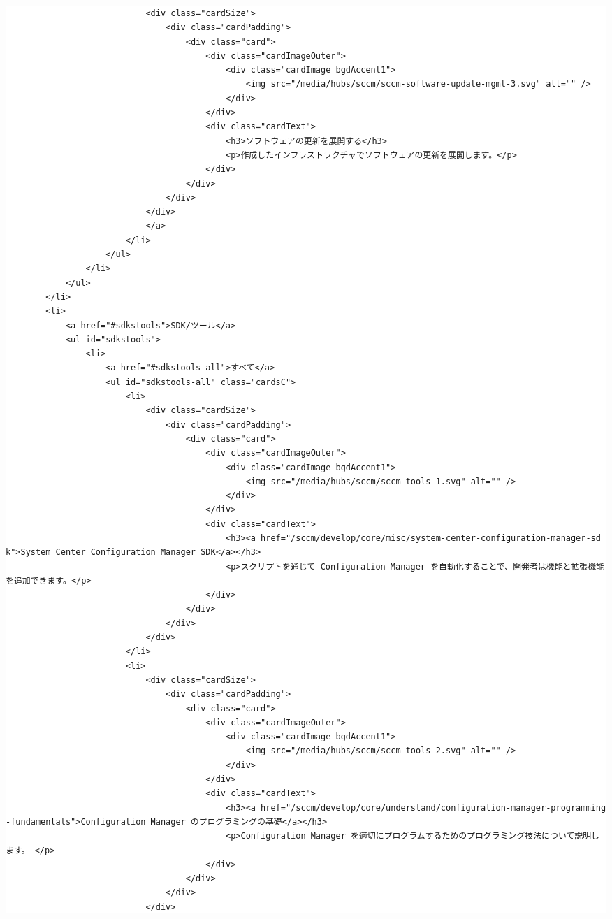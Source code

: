                                 <div class="cardSize">
                                    <div class="cardPadding">
                                        <div class="card">
                                            <div class="cardImageOuter">
                                                <div class="cardImage bgdAccent1">
                                                    <img src="/media/hubs/sccm/sccm-software-update-mgmt-3.svg" alt="" />
                                                </div>
                                            </div>
                                            <div class="cardText">
                                                <h3>ソフトウェアの更新を展開する</h3>
                                                <p>作成したインフラストラクチャでソフトウェアの更新を展開します。</p>
                                            </div>
                                        </div>
                                    </div>
                                </div>
                                </a>
                            </li>
                        </ul>
                    </li>
                </ul>
            </li>
            <li>
                <a href="#sdkstools">SDK/ツール</a>
                <ul id="sdkstools">
                    <li>
                        <a href="#sdkstools-all">すべて</a>
                        <ul id="sdkstools-all" class="cardsC">
                            <li>
                                <div class="cardSize">
                                    <div class="cardPadding">
                                        <div class="card">
                                            <div class="cardImageOuter">
                                                <div class="cardImage bgdAccent1">
                                                    <img src="/media/hubs/sccm/sccm-tools-1.svg" alt="" />
                                                </div>
                                            </div>
                                            <div class="cardText">
                                                <h3><a href="/sccm/develop/core/misc/system-center-configuration-manager-sdk">System Center Configuration Manager SDK</a></h3>
                                                <p>スクリプトを通じて Configuration Manager を自動化することで、開発者は機能と拡張機能を追加できます。</p>
                                            </div>
                                        </div>
                                    </div>
                                </div>
                            </li>
                            <li>
                                <div class="cardSize">
                                    <div class="cardPadding">
                                        <div class="card">
                                            <div class="cardImageOuter">
                                                <div class="cardImage bgdAccent1">
                                                    <img src="/media/hubs/sccm/sccm-tools-2.svg" alt="" />
                                                </div>
                                            </div>
                                            <div class="cardText">
                                                <h3><a href="/sccm/develop/core/understand/configuration-manager-programming-fundamentals">Configuration Manager のプログラミングの基礎</a></h3>
                                                <p>Configuration Manager を適切にプログラムするためのプログラミング技法について説明します。 </p>
                                            </div>
                                        </div>
                                    </div>
                                </div>